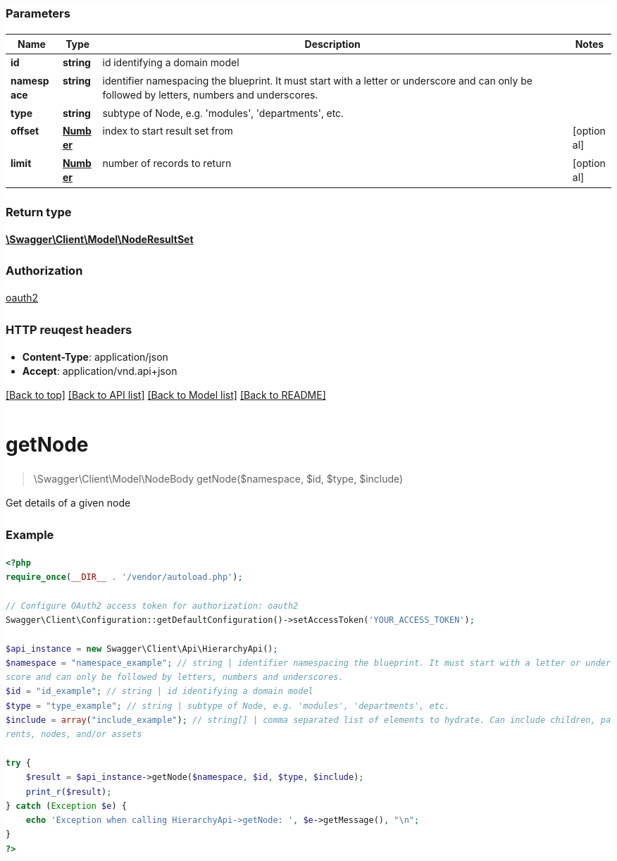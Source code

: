 ### Parameters

Name | Type | Description  | Notes
------------- | ------------- | ------------- | -------------
 **id** | **string**| id identifying a domain model | 
 **namespace** | **string**| identifier namespacing the blueprint. It must start with a letter or underscore and can only be followed by letters, numbers and underscores. | 
 **type** | **string**| subtype of Node, e.g. &#39;modules&#39;, &#39;departments&#39;, etc. | 
 **offset** | [**Number**](.md)| index to start result set from | [optional] 
 **limit** | [**Number**](.md)| number of records to return | [optional] 

### Return type

[**\Swagger\Client\Model\NodeResultSet**](NodeResultSet.md)

### Authorization

[oauth2](../README.md#oauth2)

### HTTP reuqest headers

 - **Content-Type**: application/json
 - **Accept**: application/vnd.api+json

[[Back to top]](#) [[Back to API list]](../README.md#documentation-for-api-endpoints) [[Back to Model list]](../README.md#documentation-for-models) [[Back to README]](../README.md)

# **getNode**
> \Swagger\Client\Model\NodeBody getNode($namespace, $id, $type, $include)



Get details of a given node

### Example 
```php
<?php
require_once(__DIR__ . '/vendor/autoload.php');

// Configure OAuth2 access token for authorization: oauth2
Swagger\Client\Configuration::getDefaultConfiguration()->setAccessToken('YOUR_ACCESS_TOKEN');

$api_instance = new Swagger\Client\Api\HierarchyApi();
$namespace = "namespace_example"; // string | identifier namespacing the blueprint. It must start with a letter or underscore and can only be followed by letters, numbers and underscores.
$id = "id_example"; // string | id identifying a domain model
$type = "type_example"; // string | subtype of Node, e.g. 'modules', 'departments', etc.
$include = array("include_example"); // string[] | comma separated list of elements to hydrate. Can include children, parents, nodes, and/or assets

try { 
    $result = $api_instance->getNode($namespace, $id, $type, $include);
    print_r($result);
} catch (Exception $e) {
    echo 'Exception when calling HierarchyApi->getNode: ', $e->getMessage(), "\n";
}
?>
```
